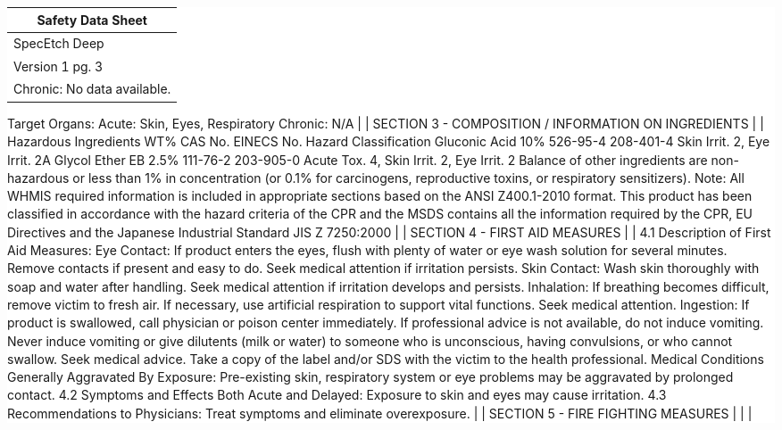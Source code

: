 | Safety Data Sheet |
| --- |
| SpecEtch Deep |
| Version 1 pg. 3 |
| Chronic: No data available.
Target Organs:
Acute: Skin, Eyes, Respiratory
Chronic: N/A |
| SECTION 3 - COMPOSITION / INFORMATION ON INGREDIENTS |
| Hazardous Ingredients WT% CAS No. EINECS No. Hazard Classification
Gluconic Acid 10% 526-95-4 208-401-4 Skin Irrit. 2, Eye Irrit. 2A
Glycol Ether EB 2.5% 111-76-2 203-905-0 Acute Tox. 4, Skin Irrit. 2, Eye Irrit. 2
Balance of other ingredients are non-hazardous or less than 1% in concentration (or 0.1% for carcinogens, reproductive toxins, or
respiratory sensitizers).
Note: All WHMIS required information is included in appropriate sections based on the ANSI Z400.1-2010 format.
This product has been classified in accordance with the hazard criteria of the CPR and the MSDS contains all the
information required by the CPR, EU Directives and the Japanese Industrial Standard JIS Z 7250:2000 |
| SECTION 4 - FIRST AID MEASURES |
| 4.1 Description of First Aid Measures:
Eye Contact: If product enters the eyes, flush with plenty of water or eye wash
solution for several minutes. Remove contacts if present and easy to do.
Seek medical attention if irritation persists.
Skin Contact: Wash skin thoroughly with soap and water after handling. Seek medical
attention if irritation develops and persists.
Inhalation: If breathing becomes difficult, remove victim to fresh air. If necessary,
use artificial respiration to support vital functions. Seek medical
attention.
Ingestion: If product is swallowed, call physician or poison center immediately. If
professional advice is not available, do not induce vomiting. Never
induce vomiting or give dilutents (milk or water) to someone who is
unconscious, having convulsions, or who cannot swallow. Seek medical
advice. Take a copy of the label and/or SDS with the victim to the health
professional.
Medical Conditions
Generally Aggravated
By Exposure: Pre-existing skin, respiratory system or eye problems may be
aggravated by prolonged contact.
4.2 Symptoms and Effects Both Acute and Delayed: Exposure to skin and eyes may cause
irritation.
4.3 Recommendations to Physicians: Treat symptoms and eliminate overexposure. |
| SECTION 5 - FIRE FIGHTING MEASURES |
| |
